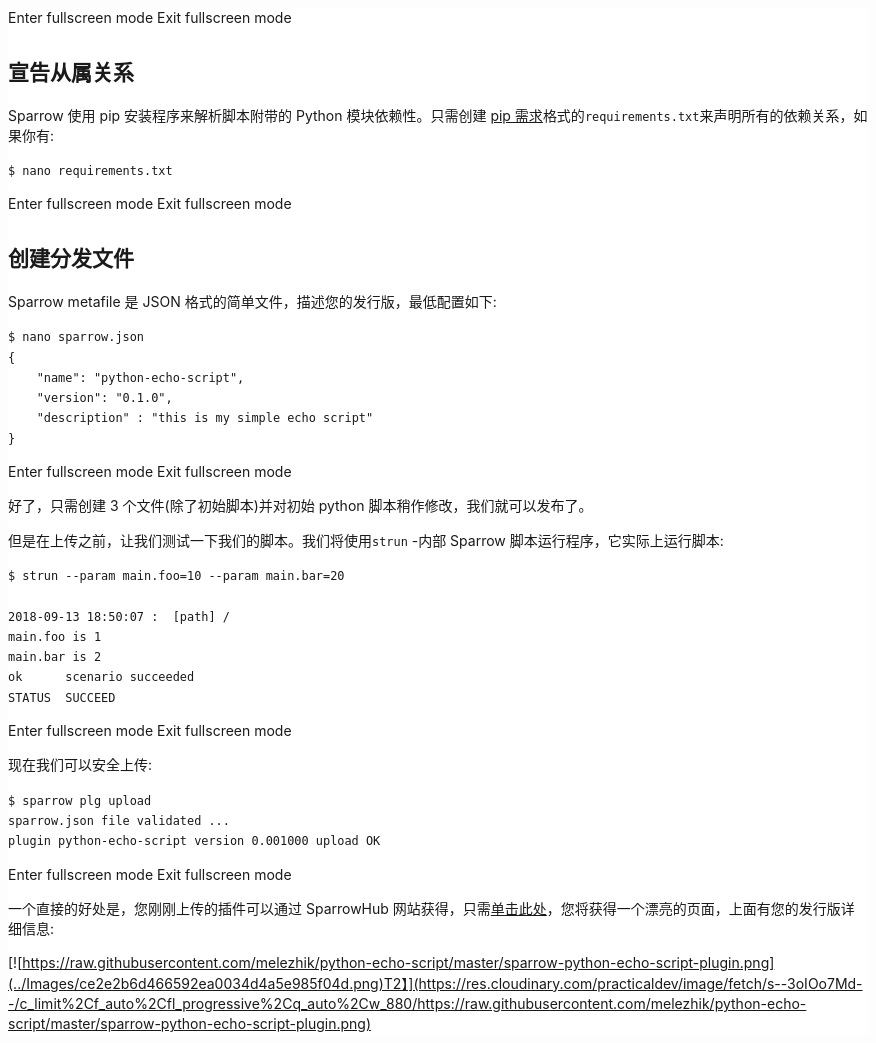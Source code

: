 Enter fullscreen mode Exit fullscreen mode

## 宣告从属关系

Sparrow 使用 pip 安装程序来解析脚本附带的 Python 模块依赖性。只需创建 [pip 需求](https://pip.pypa.io/en/stable/user_guide/#id1)格式的`requirements.txt`来声明所有的依赖关系，如果你有:

```
$ nano requirements.txt 
```

Enter fullscreen mode Exit fullscreen mode

## 创建分发文件

Sparrow metafile 是 JSON 格式的简单文件，描述您的发行版，最低配置如下:

```
$ nano sparrow.json
{
    "name": "python-echo-script",
    "version": "0.1.0",
    "description" : "this is my simple echo script"
} 
```

Enter fullscreen mode Exit fullscreen mode

好了，只需创建 3 个文件(除了初始脚本)并对初始 python 脚本稍作修改，我们就可以发布了。

但是在上传之前，让我们测试一下我们的脚本。我们将使用`strun` -内部 Sparrow 脚本运行程序，它实际上运行脚本:

```
$ strun --param main.foo=10 --param main.bar=20

2018-09-13 18:50:07 :  [path] /
main.foo is 1
main.bar is 2
ok      scenario succeeded
STATUS  SUCCEED 
```

Enter fullscreen mode Exit fullscreen mode

现在我们可以安全上传:

```
$ sparrow plg upload
sparrow.json file validated ...
plugin python-echo-script version 0.001000 upload OK 
```

Enter fullscreen mode Exit fullscreen mode

一个直接的好处是，您刚刚上传的插件可以通过 SparrowHub 网站获得，只需[单击此处](https://sparrowhub.org/info/python-echo-script)，您将获得一个漂亮的页面，上面有您的发行版详细信息:

[![https://raw.githubusercontent.com/melezhik/python-echo-script/master/sparrow-python-echo-script-plugin.png](../Images/ce2e2b6d466592ea0034d4a5e985f04d.png)T2】](https://res.cloudinary.com/practicaldev/image/fetch/s--3oIOo7Md--/c_limit%2Cf_auto%2Cfl_progressive%2Cq_auto%2Cw_880/https://raw.githubusercontent.com/melezhik/python-echo-script/master/sparrow-python-echo-script-plugin.png)
